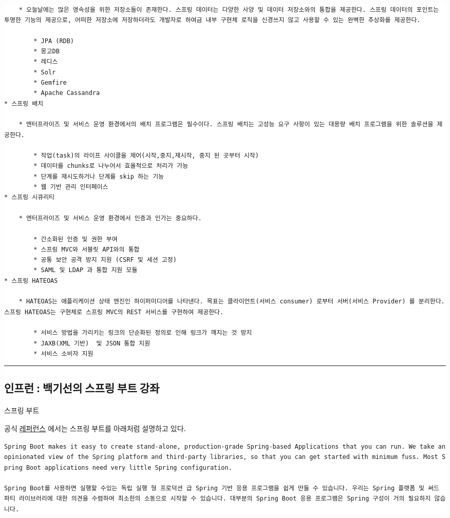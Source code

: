 		* 오늘날에는 많은 영속성을 위한 저장소들이 존재한다. 스프링 데이터는 다양한 사양 및 데이터 저장소와의 통합을 제공한다. 스프링 데이터의 포인트는 투명한 기능의 제공으로, 어떠한 저장소에 저장하더라도 개발자로 하여금 내부 구현체 로직을 신경쓰지 않고 사용할 수 있는 완벽한 추상화를 제공한다.

			* JPA (RDB)
			* 몽고DB
			* 레디스
			* Solr
			* Gemfire
			* Apache Cassandra
	* 스프링 배치

		* 엔터프라이즈 및 서비스 운영 환경에서의 배치 프로그램은 필수이다. 스프링 배치는 고성능 요구 사항이 있는 대용량 배치 프로그램을 위한 솔루션을 제공한다.

			* 작업(task)의 라이프 사이클을 제어(시작,중지,재시작, 중지 된 곳부터 시작)
			* 데이터를 chunks로 나누어서 효율적으로 처리가 가능
			* 단계를 재시도하거나 단계를 skip 하는 기능
			* 웹 기반 관리 인터페이스
	* 스프링 시큐리티

		* 엔터프라이즈 및 서비스 운영 환경에서 인증과 인가는 중요하다. 

			* 간소화된 인증 및 권한 부여
			* 스프링 MVC와 서블릿 API와의 통합
			* 공통 보안 공격 방지 지원 (CSRF 및 세션 고정)
			* SAML 및 LDAP 과 통합 지원 모듈
	* 스프링 HATEOAS

		* HATEOAS는 애플리케이션 상태 엔진인 하이퍼미디어를 나타낸다. 목표는 클라이언트(서비스 consumer) 로부터 서버(서비스 Provider) 를 분리한다. 스프링 HATEOAS는 구현체로 스프링 MVC의 REST 서비스를 구현하여 제공한다.

			* 서비스 방법을 가리키는 링크의 단순화된 정의로 인해 링크가 깨지는 것 방지
			* JAXB(XML 기반)  및 JSON 통합 지원
			* 서비스 소비자 지원


------------------


## 인프런 : 백기선의 스프링 부트 강좌

스프링 부트

공식 [레퍼런스](https://docs.spring.io/spring-boot/docs/2.0.3.RELEASE/reference/htmlsingle/#getting-started-introducing-spring-boot
) 에서는 스프링 부트를 아래처럼 설명하고 있다.

```
Spring Boot makes it easy to create stand-alone, production-grade Spring-based Applications that you can run. We take an opinionated view of the Spring platform and third-party libraries, so that you can get started with minimum fuss. Most Spring Boot applications need very little Spring configuration.

Spring Boot를 사용하면 실행할 수있는 독립 실행 형 프로덕션 급 Spring 기반 응용 프로그램을 쉽게 만들 수 있습니다. 우리는 Spring 플랫폼 및 써드 파티 라이브러리에 대한 의견을 수렴하여 최소한의 소동으로 시작할 수 있습니다. 대부분의 Spring Boot 응용 프로그램은 Spring 구성이 거의 필요하지 않습니다.

```
